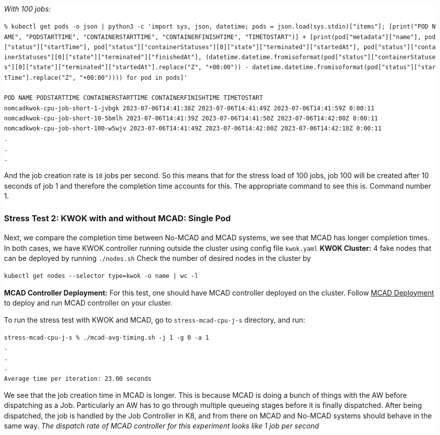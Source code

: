 *With 100 jobs:* 
```
% kubectl get pods -o json | python3 -c 'import sys, json, datetime; pods = json.load(sys.stdin)["items"]; [print("POD NAME", "PODSTARTTIME", "CONTAINERSTARTTIME", "CONTAINERFINISHTIME", "TIMETOSTART")] + [print(pod["metadata"]["name"], pod["status"]["startTime"], pod["status"]["containerStatuses"][0]["state"]["terminated"]["startedAt"], pod["status"]["containerStatuses"][0]["state"]["terminated"]["finishedAt"], (datetime.datetime.fromisoformat(pod["status"]["containerStatuses"][0]["state"]["terminated"]["startedAt"].replace("Z", "+00:00")) - datetime.datetime.fromisoformat(pod["status"]["startTime"].replace("Z", "+00:00")))) for pod in pods]'

POD NAME PODSTARTTIME CONTAINERSTARTTIME CONTAINERFINISHTIME TIMETOSTART
nomcadkwok-cpu-job-short-1-jvbgk 2023-07-06T14:41:38Z 2023-07-06T14:41:49Z 2023-07-06T14:41:59Z 0:00:11
nomcadkwok-cpu-job-short-10-5bmlh 2023-07-06T14:41:39Z 2023-07-06T14:41:50Z 2023-07-06T14:42:00Z 0:00:11
nomcadkwok-cpu-job-short-100-w5wjv 2023-07-06T14:41:49Z 2023-07-06T14:42:00Z 2023-07-06T14:42:10Z 0:00:11
.
.
.
```
And the job creation rate is `10` jobs per second. So this means that for the stress load of 100 jobs, job 100 will be created after 10 seconds of job 1 and therefore the completion time accounts for this. The appropriate command to see this is. Command number 1.

### Stress Test 2: KWOK with and without MCAD: Single Pod

Next, we compare the completion time between No-MCAD and MCAD systems, we see that MCAD has longer completion times. In both cases, we have KWOK controller running outside the cluster using config file `kwok.yaml`
**KWOK Cluster:** 4 fake nodes that can be deployed by running `./nodes.sh`
Check the number of desired nodes in the cluster by 
```
kubectl get nodes --selector type=kwok -o name | wc -l
```

**MCAD Controller Deployment:** For this test, one should have MCAD controller deployed on the cluster. Follow [MCAD Deployment](https://github.com/project-codeflare/multi-cluster-app-dispatcher/blob/main/test/perf-test/simulatingnodesandappwrappers.md#step-1-deploy-mcad-on-your-cluster) to deploy and run MCAD controller on your cluster.

To run the stress test with KWOK and MCAD, go to `stress-mcad-cpu-j-s` directory, and run:
```
stress-mcad-cpu-j-s % ./mcad-avg-timing.sh -j 1 -g 0 -a 1
.
.
.
Average time per iteration: 23.00 seconds
```


We see that the job creation time in MCAD is longer. This is because MCAD is doing a bunch of things with the AW before dispatching as a Job. Particularly an AW has to go through multiple queueing stages before it is finally dispatched. After being dispatched, the job is handled by the Job Controller in K8, and from there on MCAD and No-MCAD systems should behave in the same way. 
*The dispatch rate of MCAD controller for this experiment looks like 1 job per second*
